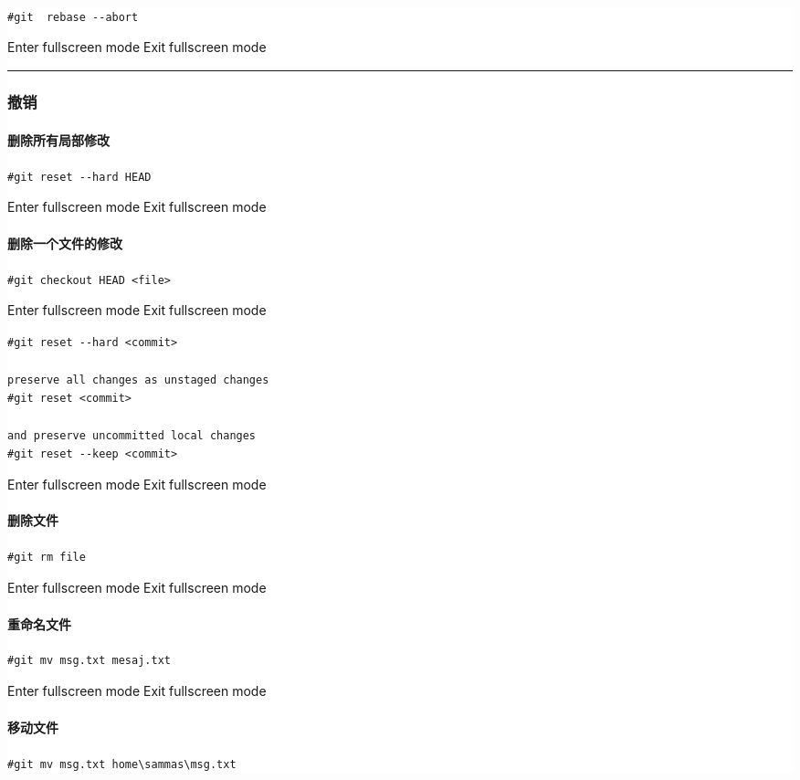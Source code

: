 ```
#git  rebase --abort 
```

Enter fullscreen mode Exit fullscreen mode

* * *

### **撤销**

#### 删除所有局部修改

```
#git reset --hard HEAD 
```

Enter fullscreen mode Exit fullscreen mode

#### 删除一个文件的修改

```
#git checkout HEAD <file> 
```

Enter fullscreen mode Exit fullscreen mode

```
#git reset --hard <commit>

preserve all changes as unstaged changes
#git reset <commit>

and preserve uncommitted local changes
#git reset --keep <commit> 
```

Enter fullscreen mode Exit fullscreen mode

#### 删除文件

```
#git rm file 
```

Enter fullscreen mode Exit fullscreen mode

#### 重命名文件

```
#git mv msg.txt mesaj.txt 
```

Enter fullscreen mode Exit fullscreen mode

#### 移动文件

```
#git mv msg.txt home\sammas\msg.txt 
```
